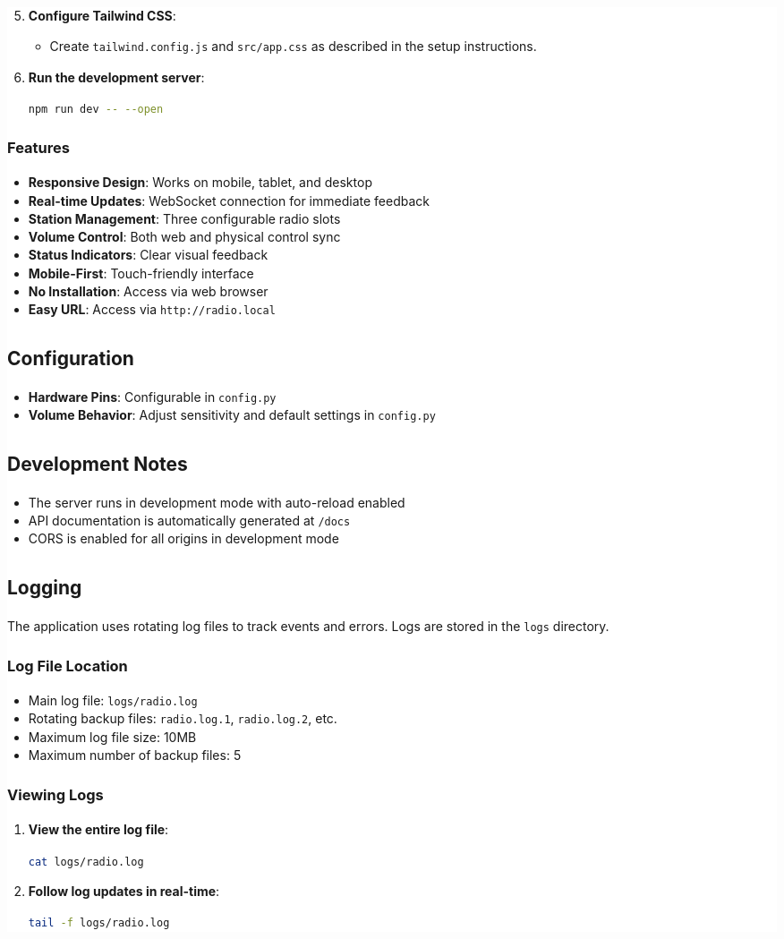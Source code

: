 5. **Configure Tailwind CSS**:
   - Create `tailwind.config.js` and `src/app.css` as described in the setup instructions.

6. **Run the development server**:
   ```bash
   npm run dev -- --open
   ```

### Features

- **Responsive Design**: Works on mobile, tablet, and desktop
- **Real-time Updates**: WebSocket connection for immediate feedback
- **Station Management**: Three configurable radio slots
- **Volume Control**: Both web and physical control sync
- **Status Indicators**: Clear visual feedback
- **Mobile-First**: Touch-friendly interface
- **No Installation**: Access via web browser
- **Easy URL**: Access via `http://radio.local`

## Configuration

- **Hardware Pins**: Configurable in `config.py`
- **Volume Behavior**: Adjust sensitivity and default settings in `config.py`

## Development Notes

- The server runs in development mode with auto-reload enabled
- API documentation is automatically generated at `/docs`
- CORS is enabled for all origins in development mode

## Logging

The application uses rotating log files to track events and errors. Logs are stored in the `logs` directory.

### Log File Location
- Main log file: `logs/radio.log`
- Rotating backup files: `radio.log.1`, `radio.log.2`, etc.
- Maximum log file size: 10MB
- Maximum number of backup files: 5

### Viewing Logs

1. **View the entire log file**:
   ```bash
   cat logs/radio.log
   ```

2. **Follow log updates in real-time**:
   ```bash
   tail -f logs/radio.log
   ```
